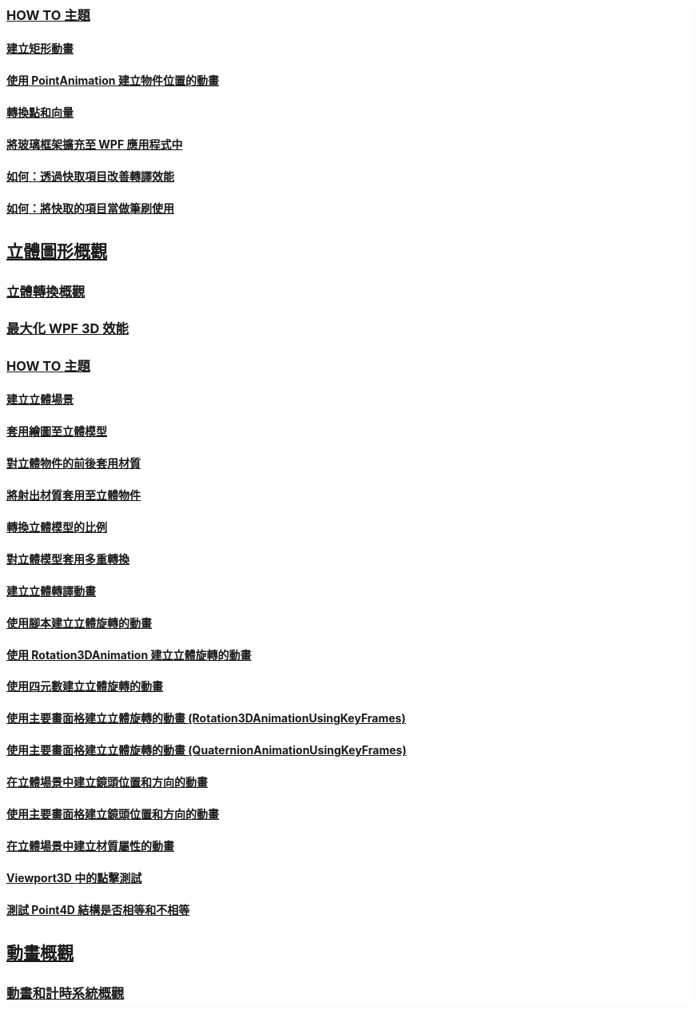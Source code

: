 ### [HOW TO 主題](graphics-how-to-topics.md)
#### [建立矩形動畫](how-to-animate-a-rectangle.md)
#### [使用 PointAnimation 建立物件位置的動畫](how-to-animate-the-position-of-an-object-by-using-pointanimation.md)
#### [轉換點和向量](how-to-transform-points-and-vectors.md)
#### [將玻璃框架擴充至 WPF 應用程式中](extend-glass-frame-into-a-wpf-application.md)
#### [如何：透過快取項目改善轉譯效能](how-to-improve-rendering-performance-by-caching-an-element.md)
#### [如何：將快取的項目當做筆刷使用](how-to-use-a-cached-element-as-a-brush.md)
## [立體圖形概觀](3-d-graphics-overview.md)
### [立體轉換概觀](3-d-transformations-overview.md)
### [最大化 WPF 3D 效能](maximize-wpf-3d-performance.md)
### [HOW TO 主題](3-d-graphics-how-to-topics.md)
#### [建立立體場景](how-to-create-a-3-d-scene.md)
#### [套用繪圖至立體模型](how-to-apply-a-drawing-to-a-3-d-model.md)
#### [對立體物件的前後套用材質](how-to-apply-material-to-the-front-and-back-of-a-3-d-object.md)
#### [將射出材質套用至立體物件](how-to-apply-emissive-material-to-a-3-d-object.md)
#### [轉換立體模型的比例](how-to-transform-the-scale-of-a-3-d-model.md)
#### [對立體模型套用多重轉換](how-to-apply-multiple-transformations-to-a-3-d-model.md)
#### [建立立體轉譯動畫](how-to-animate-3-d-translations.md)
#### [使用腳本建立立體旋轉的動畫](how-to-animate-a-3-d-rotation-using-storyboards.md)
#### [使用 Rotation3DAnimation 建立立體旋轉的動畫](how-to-animate-a-3-d-rotation-using-rotation3danimation.md)
#### [使用四元數建立立體旋轉的動畫](how-to-animate-a-3-d-rotation-using-quaternions.md)
#### [使用主要畫面格建立立體旋轉的動畫 (Rotation3DAnimationUsingKeyFrames)](how-to-animate-a-3-d-rotation-using-key-frames.md)
#### [使用主要畫面格建立立體旋轉的動畫 (QuaternionAnimationUsingKeyFrames)](animate-a-3-d-rotation-quaternionanimationusingkeyframes.md)
#### [在立體場景中建立鏡頭位置和方向的動畫](how-to-animate-camera-position-and-direction-in-a-3d-scene.md)
#### [使用主要畫面格建立鏡頭位置和方向的動畫](how-to-animate-camera-position-and-direction-using-key-frames.md)
#### [在立體場景中建立材質屬性的動畫](how-to-animate-material-properties-in-a-3-d-scene.md)
#### [Viewport3D 中的點擊測試](how-to-hit-test-in-a-viewport3d.md)
#### [測試 Point4D 結構是否相等和不相等](how-to-test-point4d-structures-for-equality-and-inequality.md)
## [動畫概觀](animation-overview.md)
### [動畫和計時系統概觀](animation-and-timing-system-overview.md)